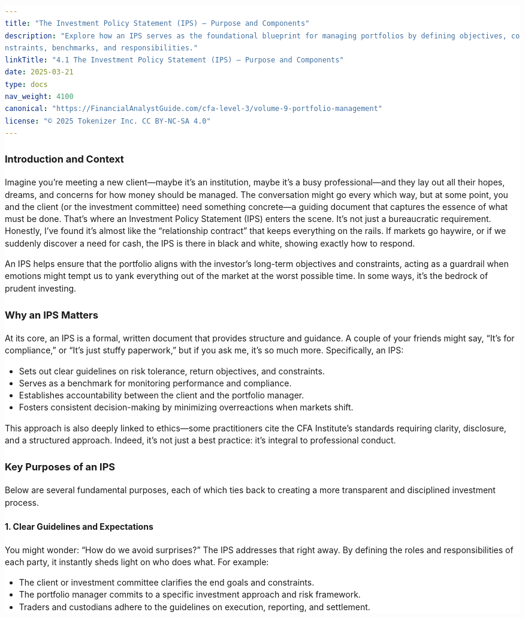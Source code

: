 ```yaml
---
title: "The Investment Policy Statement (IPS) – Purpose and Components"
description: "Explore how an IPS serves as the foundational blueprint for managing portfolios by defining objectives, constraints, benchmarks, and responsibilities."
linkTitle: "4.1 The Investment Policy Statement (IPS) – Purpose and Components"
date: 2025-03-21
type: docs
nav_weight: 4100
canonical: "https://FinancialAnalystGuide.com/cfa-level-3/volume-9-portfolio-management"
license: "© 2025 Tokenizer Inc. CC BY-NC-SA 4.0"
---
```


### Introduction and Context
Imagine you’re meeting a new client—maybe it’s an institution, maybe it’s a busy professional—and they lay out all their hopes, dreams, and concerns for how money should be managed. The conversation might go every which way, but at some point, you and the client (or the investment committee) need something concrete—a guiding document that captures the essence of what must be done. That’s where an Investment Policy Statement (IPS) enters the scene. It’s not just a bureaucratic requirement. Honestly, I’ve found it’s almost like the “relationship contract” that keeps everything on the rails. If markets go haywire, or if we suddenly discover a need for cash, the IPS is there in black and white, showing exactly how to respond.

An IPS helps ensure that the portfolio aligns with the investor’s long-term objectives and constraints, acting as a guardrail when emotions might tempt us to yank everything out of the market at the worst possible time. In some ways, it’s the bedrock of prudent investing.

### Why an IPS Matters
At its core, an IPS is a formal, written document that provides structure and guidance. A couple of your friends might say, “It’s for compliance,” or “It’s just stuffy paperwork,” but if you ask me, it’s so much more. Specifically, an IPS:

- Sets out clear guidelines on risk tolerance, return objectives, and constraints.  
- Serves as a benchmark for monitoring performance and compliance.  
- Establishes accountability between the client and the portfolio manager.  
- Fosters consistent decision-making by minimizing overreactions when markets shift.  

This approach is also deeply linked to ethics—some practitioners cite the CFA Institute’s standards requiring clarity, disclosure, and a structured approach. Indeed, it’s not just a best practice: it’s integral to professional conduct.

### Key Purposes of an IPS
Below are several fundamental purposes, each of which ties back to creating a more transparent and disciplined investment process.

#### 1. Clear Guidelines and Expectations
You might wonder: “How do we avoid surprises?” The IPS addresses that right away. By defining the roles and responsibilities of each party, it instantly sheds light on who does what. For example:

- The client or investment committee clarifies the end goals and constraints.  
- The portfolio manager commits to a specific investment approach and risk framework.  
- Traders and custodians adhere to the guidelines on execution, reporting, and settlement.
